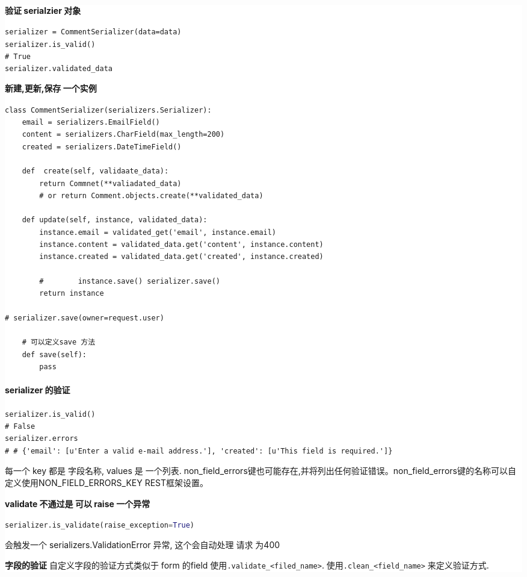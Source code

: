 **验证 serialzier 对象**
```
serializer = CommentSerializer(data=data)
serializer.is_valid()
# True
serializer.validated_data
```

**新建,更新,保存 一个实例** 
```
class CommentSerializer(serializers.Serializer):
    email = serializers.EmailField()
    content = serializers.CharField(max_length=200)
    created = serializers.DateTimeField()

    def  create(self, validaate_data):
        return Commnet(**valiadated_data)
        # or return Comment.objects.create(**validated_data)

    def update(self, instance, validated_data):
        instance.email = validated_get('email', instance.email)
        instance.content = validated_data.get('content', instance.content)
        instance.created = validated_data.get('created', instance.created)
        
        #        instance.save() serializer.save()
        return instance

# serializer.save(owner=request.user)

    # 可以定义save 方法
    def save(self):
        pass

```

#### **serializer 的验证**
```
serializer.is_valid()
# False
serializer.errors
# # {'email': [u'Enter a valid e-mail address.'], 'created': [u'This field is required.']} 
```
每一个 key 都是 字段名称, values 是 一个列表.
 non_field_errors键也可能存在,并将列出任何验证错误。non_field_errors键的名称可以自定义使用NON_FIELD_ERRORS_KEY REST框架设置。

**validate 不通过是 可以 raise 一个异常**
```python
serializer.is_validate(raise_exception=True)

```
会触发一个 serializers.ValidationError 异常, 这个会自动处理 请求 为400

**字段的验证**
自定义字段的验证方式类似于 form 的field 使用`.validate_<filed_name>`. 使用`.clean_<field_name>` 来定义验证方式.
